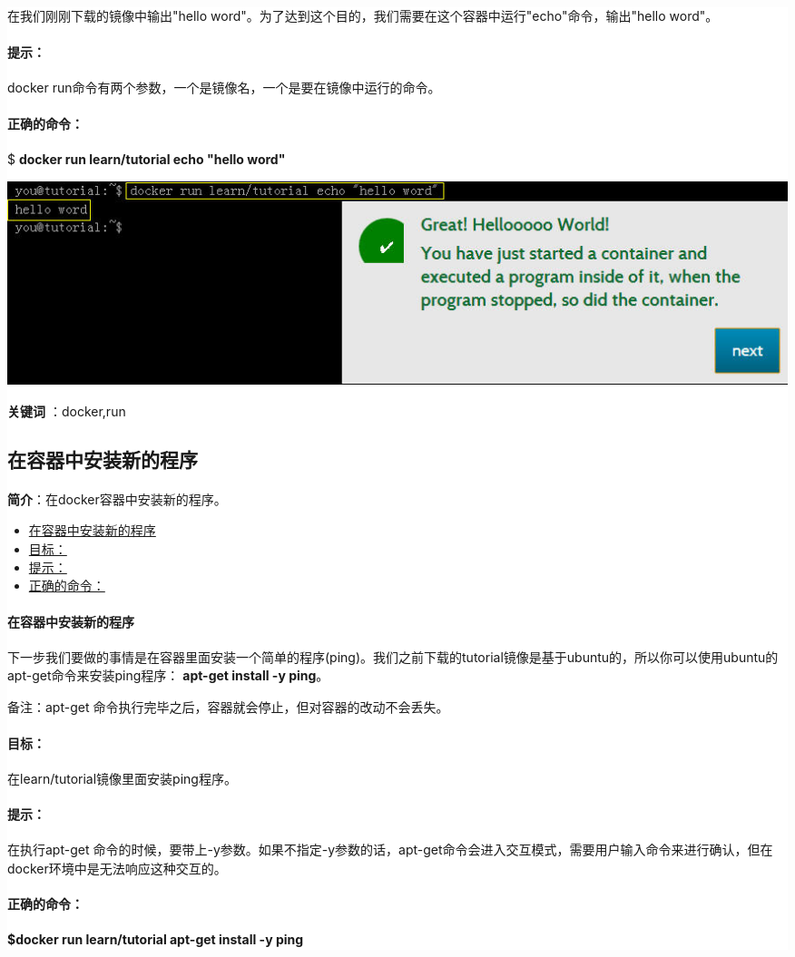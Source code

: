 在我们刚刚下载的镜像中输出"hello word"。为了达到这个目的，我们需要在这个容器中运行"echo"命令，输出"hello word"。

#### 提示：

docker run命令有两个参数，一个是镜像名，一个是要在镜像中运行的命令。

#### 正确的命令：

$ **docker run learn/tutorial echo "hello word"**

![img](images/f_ad3522a2d0f16c846599f72758119e0c.jpg)



**关键词** ：docker,run



## 在容器中安装新的程序

**简介**：在docker容器中安装新的程序。

- [在容器中安装新的程序](https://www.docker.org.cn/book/docker/docker-install-package-9.html#0)
- [目标：](https://www.docker.org.cn/book/docker/docker-install-package-9.html#1)
- [提示：](https://www.docker.org.cn/book/docker/docker-install-package-9.html#2)
- [正确的命令：](https://www.docker.org.cn/book/docker/docker-install-package-9.html#3)

#### 在容器中安装新的程序

下一步我们要做的事情是在容器里面安装一个简单的程序(ping)。我们之前下载的tutorial镜像是基于ubuntu的，所以你可以使用ubuntu的apt-get命令来安装ping程序： **apt-get install -y ping**。

备注：apt-get 命令执行完毕之后，容器就会停止，但对容器的改动不会丢失。

#### 目标：

在learn/tutorial镜像里面安装ping程序。

#### 提示：

在执行apt-get 命令的时候，要带上-y参数。如果不指定-y参数的话，apt-get命令会进入交互模式，需要用户输入命令来进行确认，但在docker环境中是无法响应这种交互的。

#### 正确的命令：

**$docker run learn/tutorial apt-get install -y ping**
